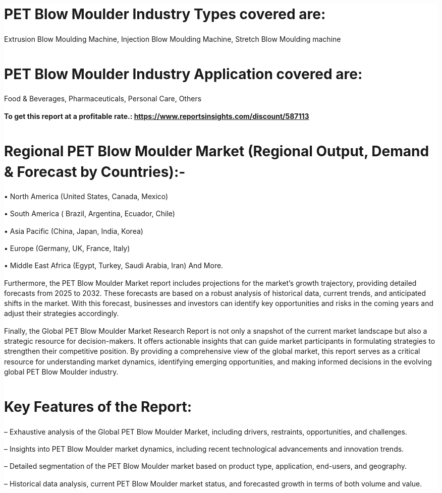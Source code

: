 # <strong>PET Blow Moulder Industry Types covered are:</strong>

Extrusion Blow Moulding Machine, Injection Blow Moulding Machine, Stretch Blow Moulding machine

# <strong>PET Blow Moulder Industry Application covered are:</strong>

Food & Beverages, Pharmaceuticals, Personal Care, Others

<strong>To get this report at a profitable rate.: <a href=https://www.reportsinsights.com/discount/587113>https://www.reportsinsights.com/discount/587113</a></strong>

# <strong>Regional PET Blow Moulder Market (Regional Output, Demand &amp; Forecast by Countries):-</strong>

• North America (United States, Canada, Mexico)

• South America ( Brazil, Argentina, Ecuador, Chile)

• Asia Pacific (China, Japan, India, Korea)

• Europe (Germany, UK, France, Italy)

• Middle East Africa (Egypt, Turkey, Saudi Arabia, Iran) And More.

Furthermore, the PET Blow Moulder Market report includes projections for the market’s growth trajectory, providing detailed forecasts from 2025 to 2032. These forecasts are based on a robust analysis of historical data, current trends, and anticipated shifts in the market. With this forecast, businesses and investors can identify key opportunities and risks in the coming years and adjust their strategies accordingly.

Finally, the Global PET Blow Moulder Market Research Report is not only a snapshot of the current market landscape but also a strategic resource for decision-makers. It offers actionable insights that can guide market participants in formulating strategies to strengthen their competitive position. By providing a comprehensive view of the global market, this report serves as a critical resource for understanding market dynamics, identifying emerging opportunities, and making informed decisions in the evolving global PET Blow Moulder industry.

# <strong>Key Features of the Report:</strong>

– Exhaustive analysis of the Global PET Blow Moulder Market, including drivers, restraints, opportunities, and challenges.

– Insights into PET Blow Moulder market dynamics, including recent technological advancements and innovation trends.

– Detailed segmentation of the PET Blow Moulder market based on product type, application, end-users, and geography.

– Historical data analysis, current PET Blow Moulder market status, and forecasted growth in terms of both volume and value.
